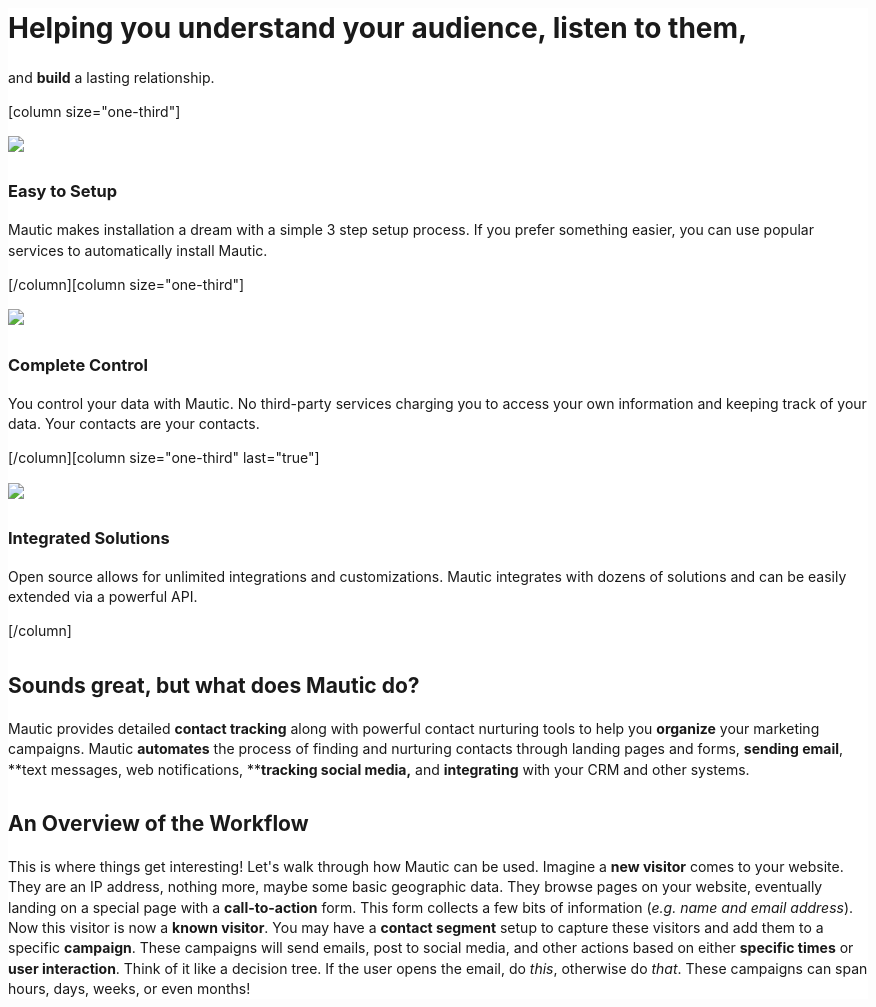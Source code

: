 # Helping you **understand** your audience, **listen** to them,
and **build** a lasting relationship.

[column size="one-third"]

![](https://www.mautic.org/wp-content/uploads/2014/08/highlight_check.png)


### **Easy to Setup**

Mautic makes installation a dream with a simple 3 step setup process. If you prefer something easier, you can use popular services to automatically install Mautic.


[/column][column size="one-third"]

![](https://www.mautic.org/wp-content/uploads/2014/08/highlight_check.png)


### **Complete Control**

You control your data with Mautic. No third-party services charging you to access your own information and keeping track of your data. Your contacts are your contacts.


[/column][column size="one-third" last="true"]

![](https://www.mautic.org/wp-content/uploads/2014/08/highlight_check.png)


### **Integrated Solutions**

Open source allows for unlimited integrations and customizations. Mautic integrates with dozens of solutions and can be easily extended via a powerful API.


[/column]




## **Sounds great**, but what does Mautic **do**?

Mautic provides detailed **contact tracking** along with powerful contact nurturing tools to help you **organize** your marketing campaigns. Mautic **automates** the process of finding and nurturing contacts through landing pages and forms, **sending email**, **text messages, web notifications, ****tracking social media,** and **integrating** with your CRM and other systems.  






## An Overview of the Workflow

This is where things get interesting! Let's walk through how Mautic can be used. Imagine a **new visitor** comes to your website. They are an IP address, nothing more, maybe some basic geographic data. They browse pages on your website, eventually landing on a special page with a **call-to-action** form. This form collects a few bits of information (*e.g. name and email address*). Now this visitor is now a **known visitor**. You may have a **contact segment** setup to capture these visitors and add them to a specific **campaign**. These campaigns will send emails, post to social media, and other actions based on either **specific times** or **user interaction**. Think of it like a decision tree. If the user opens the email, do *this*, otherwise do *that*. These campaigns can span hours, days, weeks, or even months!
